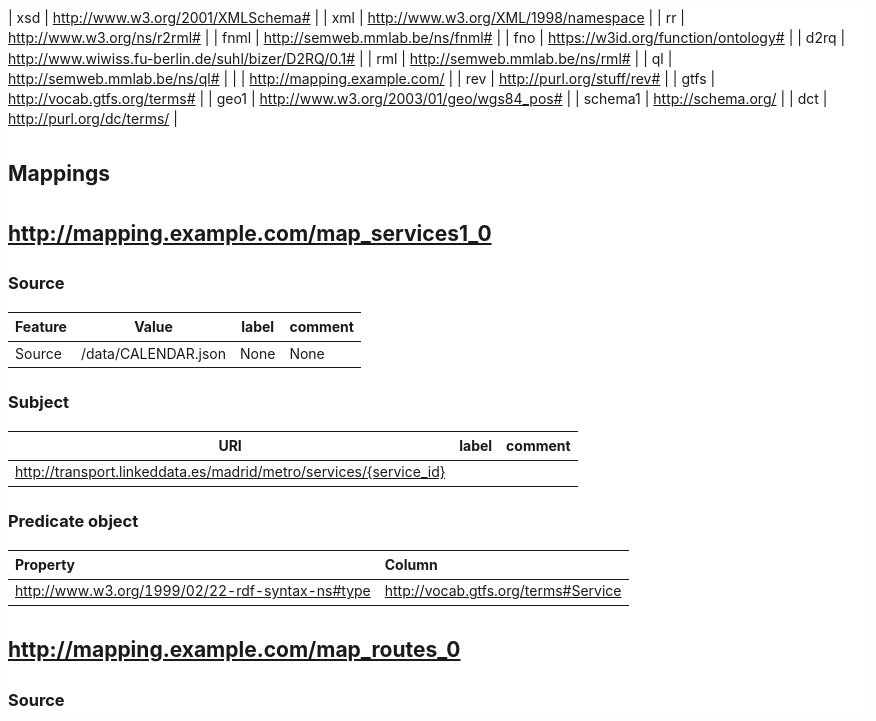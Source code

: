 | xsd     | http://www.w3.org/2001/XMLSchema# |
| xml     | http://www.w3.org/XML/1998/namespace |
| rr     | http://www.w3.org/ns/r2rml# |
| fnml     | http://semweb.mmlab.be/ns/fnml# |
| fno     | https://w3id.org/function/ontology# |
| d2rq     | http://www.wiwiss.fu-berlin.de/suhl/bizer/D2RQ/0.1# |
| rml     | http://semweb.mmlab.be/ns/rml# |
| ql     | http://semweb.mmlab.be/ns/ql# |
|      | http://mapping.example.com/ |
| rev     | http://purl.org/stuff/rev# |
| gtfs     | http://vocab.gtfs.org/terms# |
| geo1     | http://www.w3.org/2003/01/geo/wgs84_pos# |
| schema1     | http://schema.org/ |
| dct     | http://purl.org/dc/terms/ |



## Mappings

## http://mapping.example.com/map_services1_0
### Source

| Feature | Value         | label                 | comment                 |
| ------- |---------------|-----------------------|-------------------------|
| Source     | /data/CALENDAR.json | None | None |
### Subject
| URI                                                          | label | comment |
| ------------------------------------------------------------ | ----- | ------- |
| http://transport.linkeddata.es/madrid/metro/services/{service_id} |       |        |
### Predicate object

| Property       | Column |
| :----------- |:-------|
| http://www.w3.org/1999/02/22-rdf-syntax-ns#type | http://vocab.gtfs.org/terms#Service |
## http://mapping.example.com/map_routes_0
### Source
